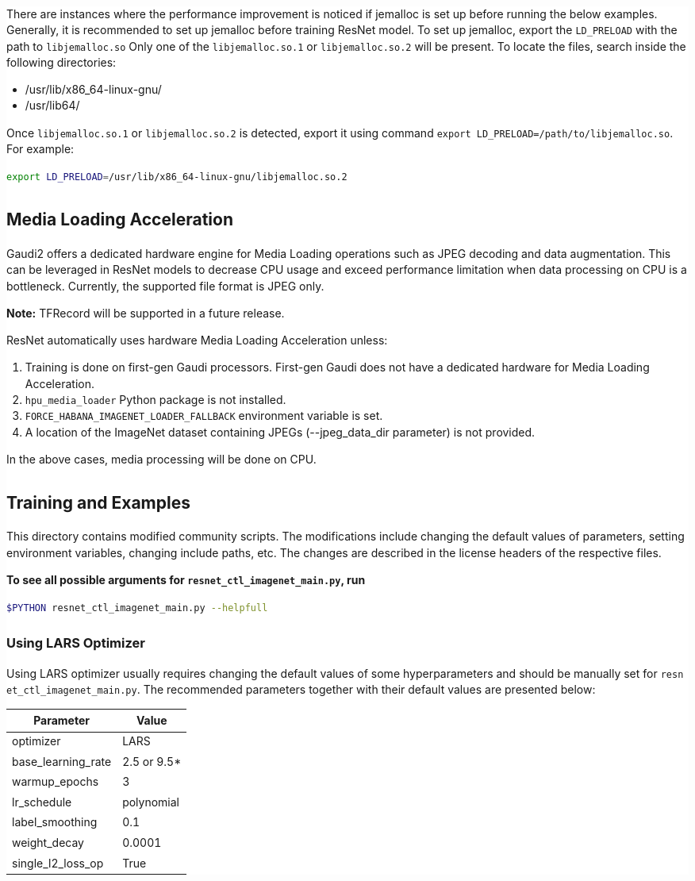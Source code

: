 There are instances where the performance improvement is noticed if jemalloc is set up before running the below examples. Generally, it is recommended to set up jemalloc before training ResNet model.
To set up jemalloc, export the `LD_PRELOAD` with the path to `libjemalloc.so`
Only one of the `libjemalloc.so.1` or `libjemalloc.so.2` will be present.
To locate the files, search inside the following directories:
* /usr/lib/x86_64-linux-gnu/
* /usr/lib64/

Once `libjemalloc.so.1` or `libjemalloc.so.2` is detected, export it using command `export LD_PRELOAD=/path/to/libjemalloc.so`. For example:
```bash
export LD_PRELOAD=/usr/lib/x86_64-linux-gnu/libjemalloc.so.2
```
## Media Loading Acceleration
Gaudi2 offers a dedicated hardware engine for Media Loading operations such as JPEG decoding and data augmentation. This can be leveraged in ResNet models to decrease CPU usage and exceed performance limitation when data processing on CPU is a bottleneck.
Currently, the supported file format is JPEG only.

**Note:** TFRecord will be supported in a future release.

ResNet automatically uses hardware Media Loading Acceleration unless:
1. Training is done on first-gen Gaudi processors. First-gen Gaudi does not have a dedicated hardware for Media Loading Acceleration.
2. `hpu_media_loader` Python package is not installed.
3. `FORCE_HABANA_IMAGENET_LOADER_FALLBACK` environment variable is set.
4. A location of the ImageNet dataset containing JPEGs (--jpeg_data_dir parameter) is not provided.

In the above cases, media processing will be done on CPU.

## Training and Examples

This directory contains modified community scripts. The modifications include changing the default values of parameters, setting environment variables, changing include paths, etc. The changes are described in the license headers of the respective files.

**To see all possible arguments for `resnet_ctl_imagenet_main.py`, run**
```bash
$PYTHON resnet_ctl_imagenet_main.py --helpfull
```

### Using LARS Optimizer
Using LARS optimizer usually requires changing the default values of some hyperparameters and should be manually set for `resnet_ctl_imagenet_main.py`. The recommended parameters together with their default values are presented below:

| Parameter          | Value      |
| ------------------ | ---------- |
| optimizer          | LARS       |
| base_learning_rate | 2.5 or 9.5*|
| warmup_epochs      | 3          |
| lr_schedule        | polynomial |
| label_smoothing    | 0.1        |
| weight_decay       | 0.0001     |
| single_l2_loss_op  | True       |
